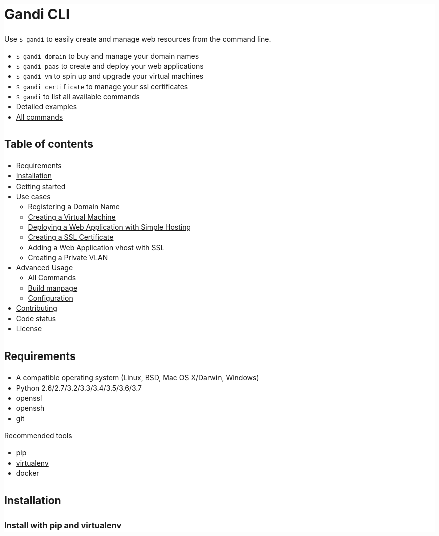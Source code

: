 # Gandi CLI

Use `$ gandi` to easily create and manage web resources from the command line.

* `$ gandi domain` to buy and manage your domain names
* `$ gandi paas` to create and deploy your web applications
* `$ gandi vm` to spin up and upgrade your virtual machines
* `$ gandi certificate` to manage your ssl certificates
* `$ gandi` to list all available commands
* [Detailed examples](#use-cases)
* [All commands](#all-commands)

## Table of contents

  * [Requirements](#requirements)
  * [Installation](#installation)
  * [Getting started](#getting-started)
  * [Use cases](#use-cases)
    * [Registering a Domain Name](#registering-a-domain-name)
    * [Creating a Virtual Machine](#creating-a-virtual-machine)
    * [Deploying a Web Application with Simple Hosting](#deploying-a-web-application-with-simple-hosting)
    * [Creating a SSL Certificate](#creating-a-ssl-certificate)
    * [Adding a Web Application vhost with SSL](#adding-a-web-application-vhost-with-ssl)
    * [Creating a Private VLAN](#creating-a-private-vlan)
  * [Advanced Usage](#advanced-usage)
    * [All Commands](#all-commands)
    * [Build manpage](#build-manpage)
    * [Configuration](#configuration)
  * [Contributing](#contributing)
  * [Code status](#code-status)
  * [License](#license)

## Requirements

* A compatible operating system (Linux, BSD, Mac OS X/Darwin, Windows)
* Python 2.6/2.7/3.2/3.3/3.4/3.5/3.6/3.7
* openssl
* openssh
* git

Recommended tools
* [pip](https://pip.pypa.io/en/latest/installing.html)
* [virtualenv](https://virtualenv.pypa.io/en/latest/installation.html)
* docker

## Installation

### Install with pip and virtualenv

